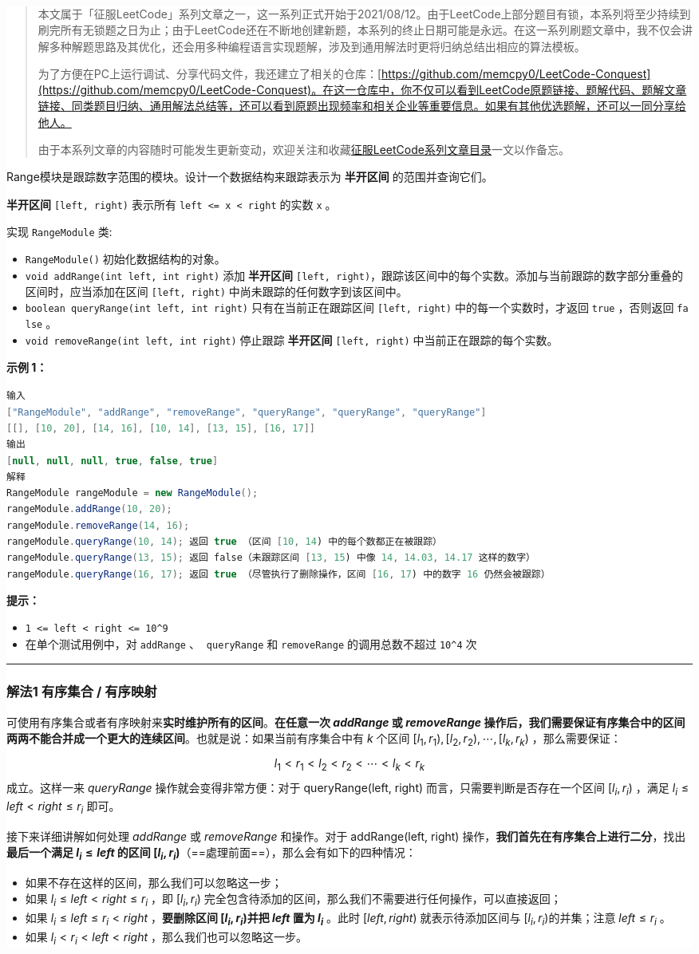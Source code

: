 > 本文属于「征服LeetCode」系列文章之一，这一系列正式开始于2021/08/12。由于LeetCode上部分题目有锁，本系列将至少持续到刷完所有无锁题之日为止；由于LeetCode还在不断地创建新题，本系列的终止日期可能是永远。在这一系列刷题文章中，我不仅会讲解多种解题思路及其优化，还会用多种编程语言实现题解，涉及到通用解法时更将归纳总结出相应的算法模板。
> <b></b>
> 
> 为了方便在PC上运行调试、分享代码文件，我还建立了相关的仓库：[https://github.com/memcpy0/LeetCode-Conquest](https://github.com/memcpy0/LeetCode-Conquest)。在这一仓库中，你不仅可以看到LeetCode原题链接、题解代码、题解文章链接、同类题目归纳、通用解法总结等，还可以看到原题出现频率和相关企业等重要信息。如果有其他优选题解，还可以一同分享给他人。
> <b></b>
> 
> 由于本系列文章的内容随时可能发生更新变动，欢迎关注和收藏[征服LeetCode系列文章目录](https://memcpy0.blog.csdn.net/article/details/119656559)一文以作备忘。

Range模块是跟踪数字范围的模块。设计一个数据结构来跟踪表示为 **半开区间** 的范围并查询它们。

**半开区间** `[left, right)` 表示所有 `left <= x < right` 的实数 `x` 。

实现 `RangeModule` 类:
- `RangeModule()` 初始化数据结构的对象。
- `void addRange(int left, int right)` 添加 **半开区间** `[left, right)`，跟踪该区间中的每个实数。添加与当前跟踪的数字部分重叠的区间时，应当添加在区间 `[left, right)` 中尚未跟踪的任何数字到该区间中。
- `boolean queryRange(int left, int right)` 只有在当前正在跟踪区间 `[left, right)` 中的每一个实数时，才返回 `true` ，否则返回 `false` 。
- `void removeRange(int left, int right)` 停止跟踪 **半开区间** `[left, right)` 中当前正在跟踪的每个实数。

**示例 1：**
```java
输入
["RangeModule", "addRange", "removeRange", "queryRange", "queryRange", "queryRange"]
[[], [10, 20], [14, 16], [10, 14], [13, 15], [16, 17]]
输出
[null, null, null, true, false, true]
解释
RangeModule rangeModule = new RangeModule();
rangeModule.addRange(10, 20);
rangeModule.removeRange(14, 16);
rangeModule.queryRange(10, 14); 返回 true （区间 [10, 14) 中的每个数都正在被跟踪）
rangeModule.queryRange(13, 15); 返回 false（未跟踪区间 [13, 15) 中像 14, 14.03, 14.17 这样的数字）
rangeModule.queryRange(16, 17); 返回 true （尽管执行了删除操作，区间 [16, 17) 中的数字 16 仍然会被跟踪）
```
**提示：**
- `1 <= left < right <= 10^9`
- 在单个测试用例中，对 `addRange` 、  `queryRange` 和 `removeRange` 的调用总数不超过 `10^4` 次

---
### 解法1 有序集合 / 有序映射
可使用有序集合或者有序映射来**实时维护所有的区间**。**在任意一次 $addRange$ 或 $removeRange$ 操作后，我们需要保证有序集合中的区间两两不能合并成一个更大的连续区间**。也就是说：如果当前有序集合中有 $k$ 个区间 $[l_1, r_1), [l_2, r_2), \cdots, [l_k, r_k)$ ，那么需要保证：
$$l_1 < r_1 < l_2 < r_2 < \cdots < l_k < r_k$$
成立。这样一来 $queryRange$ 操作就会变得非常方便：对于 $\text{queryRange(left, right)}$ 而言，只需要判断是否存在一个区间 $[l_i, r_i)$ ，满足 $l_i \leq \textit{left} < \textit{right} \leq r_i$ 即可。

接下来详细讲解如何处理 $addRange$ 或 $removeRange$ 和操作。对于 $\text{addRange(left, right)}$ 操作，**我们首先在有序集合上进行二分**，找出**最后一个满足 $l_i \leq \textit{left}$ 的区间 $[l_i, r_i)$**（==處理前面==），那么会有如下的四种情况：
- 如果不存在这样的区间，那么我们可以忽略这一步；
- 如果 $l_i \leq \textit{left} < \textit{right} \leq r_i$ ，即 $[l_i, r_i)$ 完全包含待添加的区间，那么我们不需要进行任何操作，可以直接返回；
- 如果 $l_i \leq \textit{left} \leq r_i < \textit{right}$ ，**要删除区间 $[l_i, r_i)$并把 $\textit{left}$ 置为 $l_i$** 。此时 $[\textit{left}, \textit{right})$ 就表示待添加区间与 $[l_i, r_i)$​ 的并集；注意 $left \le r_i$ 。
- 如果 $l_i < r_i < \textit{left} < \textit{right}$ ，那么我们也可以忽略这一步。
